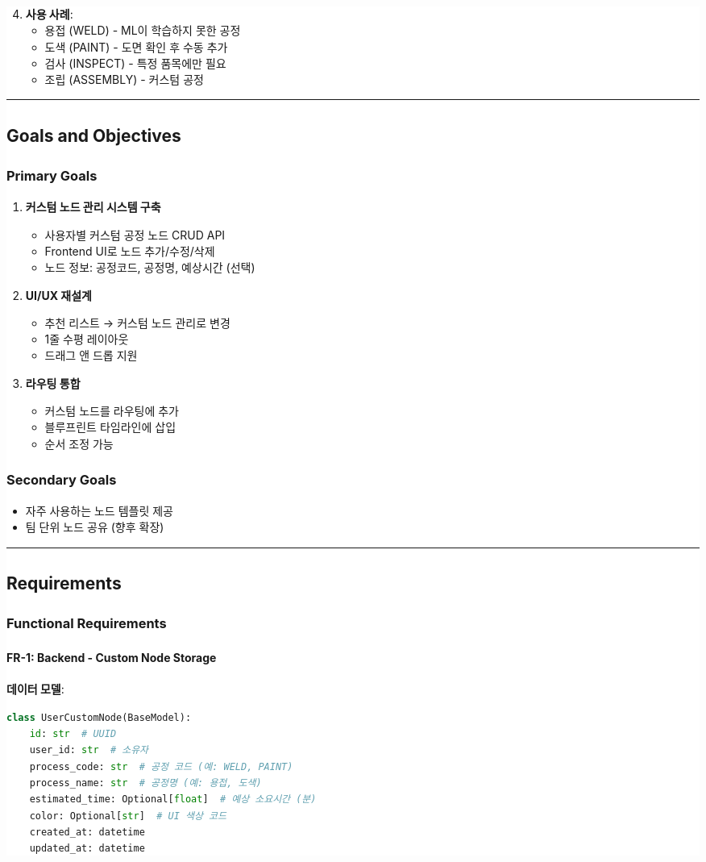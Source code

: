 4. **사용 사례**:
   - 용접 (WELD) - ML이 학습하지 못한 공정
   - 도색 (PAINT) - 도면 확인 후 수동 추가
   - 검사 (INSPECT) - 특정 품목에만 필요
   - 조립 (ASSEMBLY) - 커스텀 공정

---

## Goals and Objectives

### Primary Goals

1. **커스텀 노드 관리 시스템 구축**
   - 사용자별 커스텀 공정 노드 CRUD API
   - Frontend UI로 노드 추가/수정/삭제
   - 노드 정보: 공정코드, 공정명, 예상시간 (선택)

2. **UI/UX 재설계**
   - 추천 리스트 → 커스텀 노드 관리로 변경
   - 1줄 수평 레이아웃
   - 드래그 앤 드롭 지원

3. **라우팅 통합**
   - 커스텀 노드를 라우팅에 추가
   - 블루프린트 타임라인에 삽입
   - 순서 조정 가능

### Secondary Goals

- 자주 사용하는 노드 템플릿 제공
- 팀 단위 노드 공유 (향후 확장)

---

## Requirements

### Functional Requirements

#### FR-1: Backend - Custom Node Storage

**데이터 모델**:
```python
class UserCustomNode(BaseModel):
    id: str  # UUID
    user_id: str  # 소유자
    process_code: str  # 공정 코드 (예: WELD, PAINT)
    process_name: str  # 공정명 (예: 용접, 도색)
    estimated_time: Optional[float]  # 예상 소요시간 (분)
    color: Optional[str]  # UI 색상 코드
    created_at: datetime
    updated_at: datetime
```
